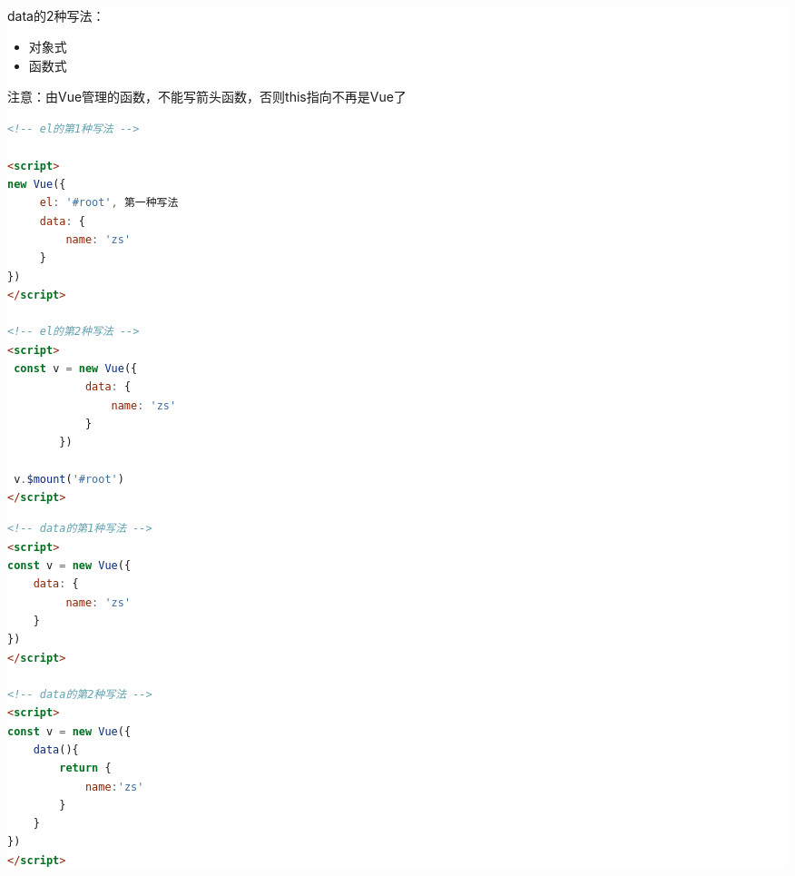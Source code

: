 data的2种写法：

- 对象式
- 函数式

注意：由Vue管理的函数，不能写箭头函数，否则this指向不再是Vue了

```html
<!-- el的第1种写法 -->

<script>
new Vue({
     el: '#root', 第一种写法
     data: {
         name: 'zs'
     }
})
</script>

<!-- el的第2种写法 -->
<script>
 const v = new Vue({
            data: {
                name: 'zs'
            }
        })
 
 v.$mount('#root') 
</script>
```



```html
<!-- data的第1种写法 -->
<script>
const v = new Vue({
    data: {
         name: 'zs'
    }
})
</script>

<!-- data的第2种写法 -->
<script>
const v = new Vue({
    data(){
        return {
            name:'zs'
        }
    }
})
</script>
```
